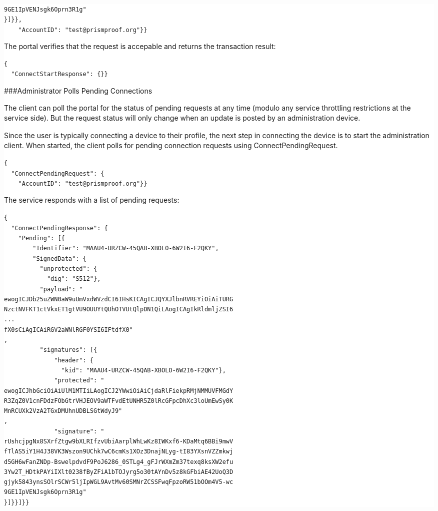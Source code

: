 ~~~~
9GE1IpVENJsgk6Oprn3R1g"
}]}},
    "AccountID": "test@prismproof.org"}}
~~~~


The portal verifies that the request is accepable and returns 
the transaction result:


~~~~
{
  "ConnectStartResponse": {}}
~~~~


###Administrator Polls Pending Connections

The client can poll the portal for the status of pending requests
at any time (modulo any service throttling restrictions at the 
service side). But the request status will only change when
an update is posted by an administration device.

Since the user is typically connecting a device to their profile,
the next step in connecting the device is to start the administration
client. When started, the client polls for pending connection 
requests using ConnectPendingRequest.


~~~~
{
  "ConnectPendingRequest": {
    "AccountID": "test@prismproof.org"}}
~~~~


The service responds with a list of pending requests:


~~~~
{
  "ConnectPendingResponse": {
    "Pending": [{
        "Identifier": "MAAU4-URZCW-45QAB-XBOLO-6W2I6-F2QKY",
        "SignedData": {
          "unprotected": {
            "dig": "S512"},
          "payload": "
ewogICJDb25uZWN0aW9uUmVxdWVzdCI6IHsKICAgICJQYXJlbnRVREYiOiAiTURG
NzctNVFKT1ctVkxET1gtVU9OUUYtQUhOTVUtQlpDN1QiLAogICAgIkRldmljZSI6
...
fX0sCiAgICAiRGV2aWNlRGF0YSI6IFtdfX0"
,
          "signatures": [{
              "header": {
                "kid": "MAAU4-URZCW-45QAB-XBOLO-6W2I6-F2QKY"},
              "protected": "
ewogICJhbGciOiAiUlM1MTIiLAogICJ2YWwiOiAiCjdaRlFiekpRMjNMMUVFMGdY
R3ZqZ0V1cnFDdzFObGtrVHJEOV9aWTFvdEtUNHR5Z0lRcGFpcDhXc3loUmEwSy0K
MnRCUXk2VzA2TGxDMUhnUDBLSGtWdyJ9"
,
              "signature": "
rUshcjpgNx8SXrfZtgw9bXLRIfzvUbiAarplWhLwKz8IWKxf6-KDaMtq6BBi9mwV
fTlAS5iY1H4J38VK3Wszon9UChk7wC6cmKs1XOz3DnajNLyg-tI83YXsnVZZmkwj
d5GH6wFanZNDp-BswelpdvdF9PoJ6286_0STLg4_gFJrWXmZm37texq8ksXW2efu
3Yw2T_HDtkPAYiIXlt0238fByZFiA1bTOJyrg5o30tAYnDv5z8kGFbiAE42UoQ3D
gjyk5843ynsSOlrSCWr5ljIpWGL9AvtMv60SMNrZCSSFwqFpzoRW51bOOm4V5-wc
9GE1IpVENJsgk6Oprn3R1g"
}]}}]}}
~~~~
